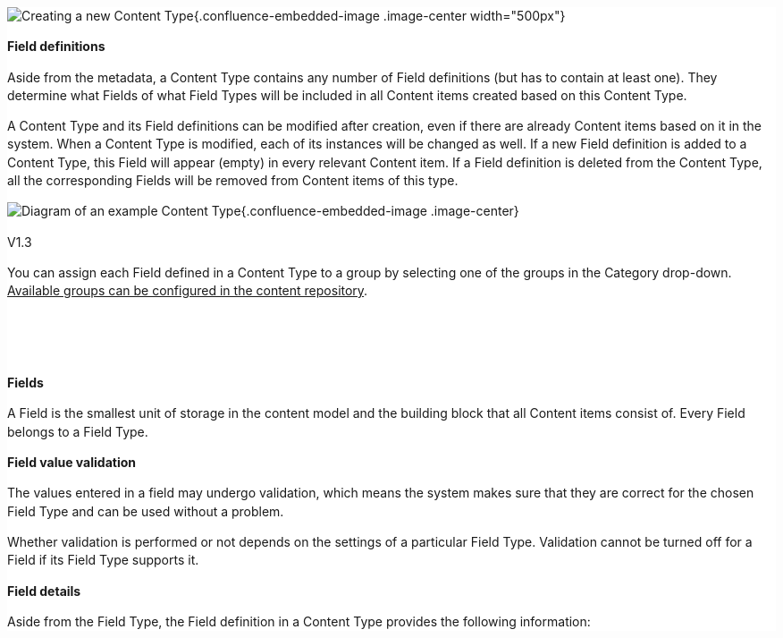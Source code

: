![Creating a new Content
Type](attachments/31430275/31431659.png){.confluence-embedded-image
.image-center width="500px"}

**Field definitions**

Aside from the metadata, a Content Type contains any number of Field
definitions (but has to contain at least one). They determine what
Fields of what Field Types will be included in all Content items created
based on this Content Type.

A Content Type and its Field definitions can be modified after creation,
even if there are already Content items based on it in the system. When
a Content Type is modified, each of its instances will be changed as
well. If a new Field definition is added to a Content Type, this Field
will appear (empty) in every relevant Content item. If a Field
definition is deleted from the Content Type, all the corresponding
Fields will be removed from Content items of this type.

![Diagram of an example Content
Type](attachments/31430275/31431660.png){.confluence-embedded-image
.image-center}

<div
class="confluence-information-macro confluence-information-macro-information">
<div class="confluence-information-macro-body">
V1.3

You can assign each Field defined in a Content Type to a group by
selecting one of the groups in the Category drop-down. [Available groups
can be configured in the content
repository](Repository_31432023.html#Repository-ContentRepositoryConfiguration).

</div>
</div>
 

 

**Fields**

A Field is the smallest unit of storage in the content model and the
building block that all Content items consist of. Every Field belongs to
a Field Type.

**Field value validation**

The values entered in a field may undergo validation, which means the
system makes sure that they are correct for the chosen Field Type and
can be used without a problem.

Whether validation is performed or not depends on the settings of a
particular Field Type. Validation cannot be turned off for a Field if
its Field Type supports it.

**Field details**

Aside from the Field Type, the Field definition in a Content Type
provides the following information:
